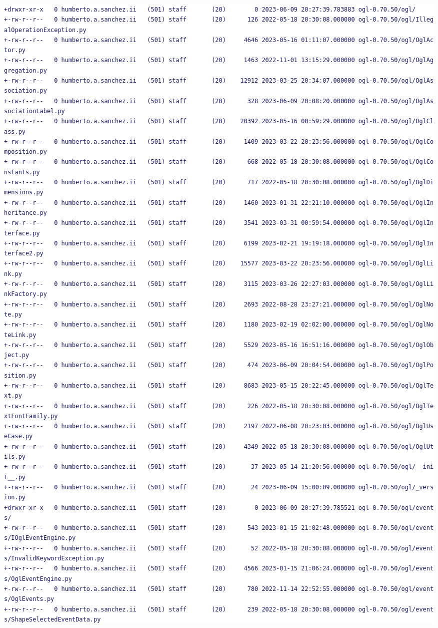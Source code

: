```diff
+drwxr-xr-x   0 humberto.a.sanchez.ii   (501) staff       (20)        0 2023-06-09 20:27:39.783883 ogl-0.70.50/ogl/
+-rw-r--r--   0 humberto.a.sanchez.ii   (501) staff       (20)      126 2022-05-18 20:30:08.000000 ogl-0.70.50/ogl/IllegalOperationException.py
+-rw-r--r--   0 humberto.a.sanchez.ii   (501) staff       (20)     4646 2023-05-16 01:11:07.000000 ogl-0.70.50/ogl/OglActor.py
+-rw-r--r--   0 humberto.a.sanchez.ii   (501) staff       (20)     1463 2022-11-01 13:15:29.000000 ogl-0.70.50/ogl/OglAggregation.py
+-rw-r--r--   0 humberto.a.sanchez.ii   (501) staff       (20)    12912 2023-03-25 20:34:07.000000 ogl-0.70.50/ogl/OglAssociation.py
+-rw-r--r--   0 humberto.a.sanchez.ii   (501) staff       (20)      328 2023-06-09 20:08:20.000000 ogl-0.70.50/ogl/OglAssociationLabel.py
+-rw-r--r--   0 humberto.a.sanchez.ii   (501) staff       (20)    20392 2023-05-16 00:59:29.000000 ogl-0.70.50/ogl/OglClass.py
+-rw-r--r--   0 humberto.a.sanchez.ii   (501) staff       (20)     1409 2023-03-22 20:23:56.000000 ogl-0.70.50/ogl/OglComposition.py
+-rw-r--r--   0 humberto.a.sanchez.ii   (501) staff       (20)      668 2022-05-18 20:30:08.000000 ogl-0.70.50/ogl/OglConstants.py
+-rw-r--r--   0 humberto.a.sanchez.ii   (501) staff       (20)      717 2022-05-18 20:30:08.000000 ogl-0.70.50/ogl/OglDimensions.py
+-rw-r--r--   0 humberto.a.sanchez.ii   (501) staff       (20)     1460 2023-01-31 22:21:10.000000 ogl-0.70.50/ogl/OglInheritance.py
+-rw-r--r--   0 humberto.a.sanchez.ii   (501) staff       (20)     3541 2023-03-31 00:59:54.000000 ogl-0.70.50/ogl/OglInterface.py
+-rw-r--r--   0 humberto.a.sanchez.ii   (501) staff       (20)     6199 2023-02-21 19:19:18.000000 ogl-0.70.50/ogl/OglInterface2.py
+-rw-r--r--   0 humberto.a.sanchez.ii   (501) staff       (20)    15577 2023-03-22 20:23:56.000000 ogl-0.70.50/ogl/OglLink.py
+-rw-r--r--   0 humberto.a.sanchez.ii   (501) staff       (20)     3115 2023-03-26 22:27:03.000000 ogl-0.70.50/ogl/OglLinkFactory.py
+-rw-r--r--   0 humberto.a.sanchez.ii   (501) staff       (20)     2693 2022-08-28 23:27:21.000000 ogl-0.70.50/ogl/OglNote.py
+-rw-r--r--   0 humberto.a.sanchez.ii   (501) staff       (20)     1180 2023-02-19 02:02:00.000000 ogl-0.70.50/ogl/OglNoteLink.py
+-rw-r--r--   0 humberto.a.sanchez.ii   (501) staff       (20)     5529 2023-05-16 16:51:16.000000 ogl-0.70.50/ogl/OglObject.py
+-rw-r--r--   0 humberto.a.sanchez.ii   (501) staff       (20)      474 2023-06-09 20:04:54.000000 ogl-0.70.50/ogl/OglPosition.py
+-rw-r--r--   0 humberto.a.sanchez.ii   (501) staff       (20)     8683 2023-05-15 20:22:45.000000 ogl-0.70.50/ogl/OglText.py
+-rw-r--r--   0 humberto.a.sanchez.ii   (501) staff       (20)      226 2022-05-18 20:30:08.000000 ogl-0.70.50/ogl/OglTextFontFamily.py
+-rw-r--r--   0 humberto.a.sanchez.ii   (501) staff       (20)     2197 2022-06-08 20:23:03.000000 ogl-0.70.50/ogl/OglUseCase.py
+-rw-r--r--   0 humberto.a.sanchez.ii   (501) staff       (20)     4349 2022-05-18 20:30:08.000000 ogl-0.70.50/ogl/OglUtils.py
+-rw-r--r--   0 humberto.a.sanchez.ii   (501) staff       (20)       37 2023-05-14 21:20:56.000000 ogl-0.70.50/ogl/__init__.py
+-rw-r--r--   0 humberto.a.sanchez.ii   (501) staff       (20)       24 2023-06-09 15:00:09.000000 ogl-0.70.50/ogl/_version.py
+drwxr-xr-x   0 humberto.a.sanchez.ii   (501) staff       (20)        0 2023-06-09 20:27:39.785521 ogl-0.70.50/ogl/events/
+-rw-r--r--   0 humberto.a.sanchez.ii   (501) staff       (20)      543 2023-01-15 21:02:48.000000 ogl-0.70.50/ogl/events/IOglEventEngine.py
+-rw-r--r--   0 humberto.a.sanchez.ii   (501) staff       (20)       52 2022-05-18 20:30:08.000000 ogl-0.70.50/ogl/events/InvalidKeywordException.py
+-rw-r--r--   0 humberto.a.sanchez.ii   (501) staff       (20)     4566 2023-01-15 21:06:24.000000 ogl-0.70.50/ogl/events/OglEventEngine.py
+-rw-r--r--   0 humberto.a.sanchez.ii   (501) staff       (20)      780 2022-11-14 22:52:55.000000 ogl-0.70.50/ogl/events/OglEvents.py
+-rw-r--r--   0 humberto.a.sanchez.ii   (501) staff       (20)      239 2022-05-18 20:30:08.000000 ogl-0.70.50/ogl/events/ShapeSelectedEventData.py
```